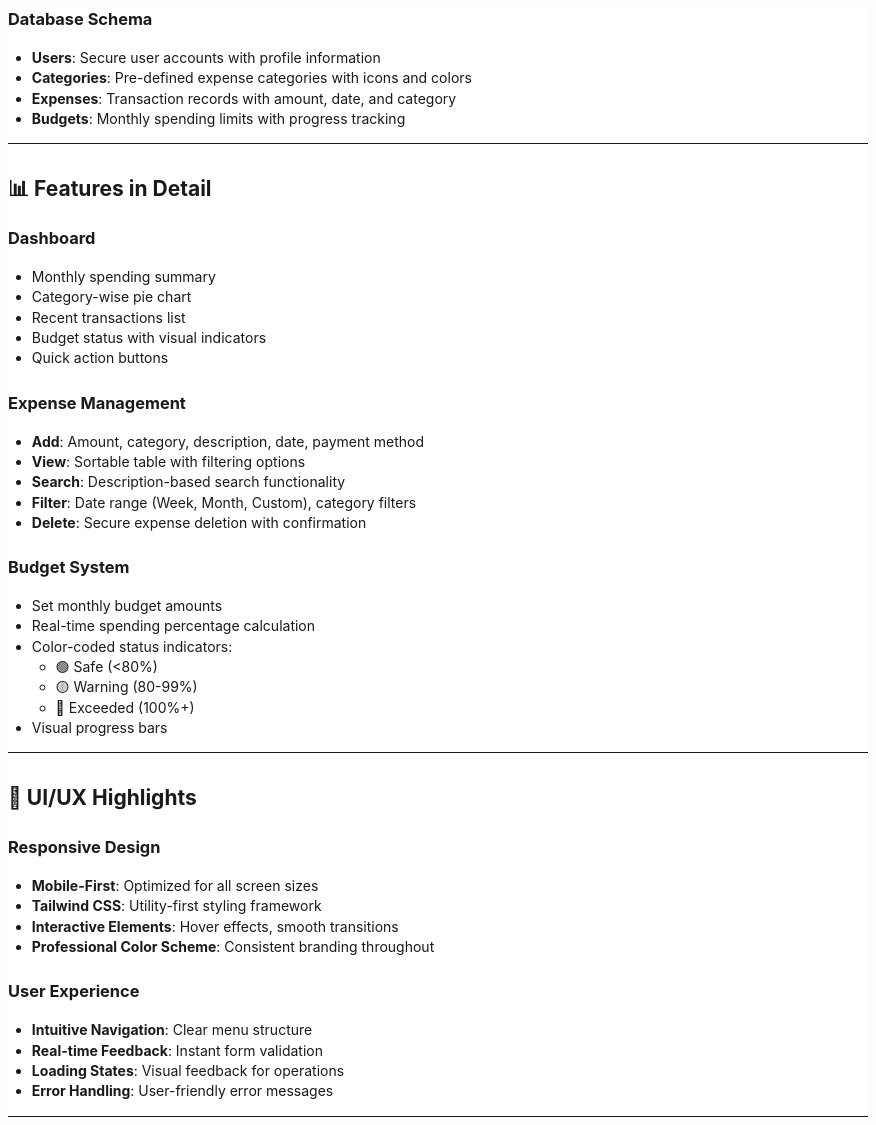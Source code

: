 ### Database Schema
- **Users**: Secure user accounts with profile information
- **Categories**: Pre-defined expense categories with icons and colors
- **Expenses**: Transaction records with amount, date, and category
- **Budgets**: Monthly spending limits with progress tracking

---

## 📊 Features in Detail

### Dashboard
- Monthly spending summary
- Category-wise pie chart
- Recent transactions list
- Budget status with visual indicators
- Quick action buttons

### Expense Management
- **Add**: Amount, category, description, date, payment method
- **View**: Sortable table with filtering options
- **Search**: Description-based search functionality
- **Filter**: Date range (Week, Month, Custom), category filters
- **Delete**: Secure expense deletion with confirmation

### Budget System
- Set monthly budget amounts
- Real-time spending percentage calculation
- Color-coded status indicators:
  - 🟢 Safe (<80%)
  - 🟡 Warning (80-99%)
  - 🔴 Exceeded (100%+)
- Visual progress bars

---

## 🎨 UI/UX Highlights

### Responsive Design
- **Mobile-First**: Optimized for all screen sizes
- **Tailwind CSS**: Utility-first styling framework
- **Interactive Elements**: Hover effects, smooth transitions
- **Professional Color Scheme**: Consistent branding throughout

### User Experience
- **Intuitive Navigation**: Clear menu structure
- **Real-time Feedback**: Instant form validation
- **Loading States**: Visual feedback for operations
- **Error Handling**: User-friendly error messages

---